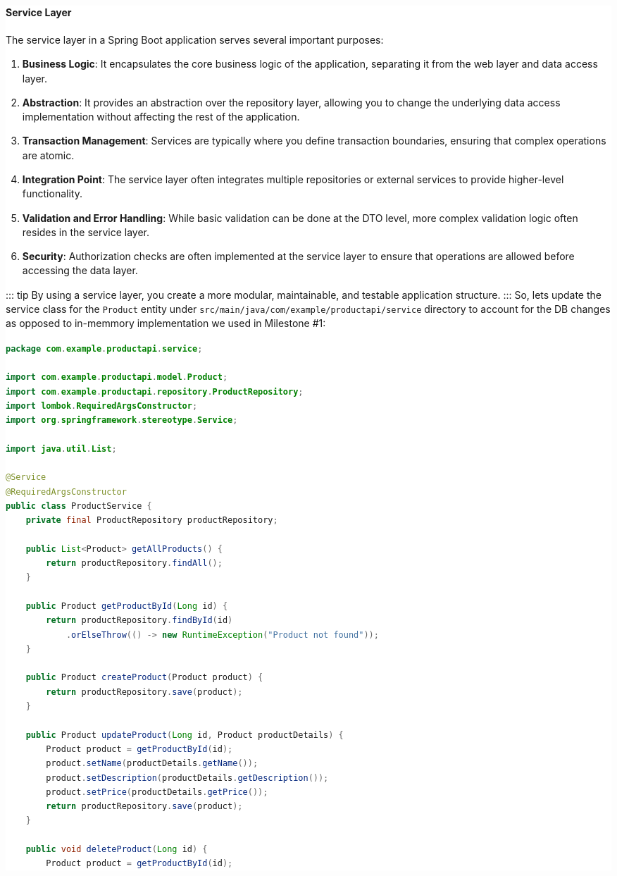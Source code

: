 #### Service Layer
The service layer in a Spring Boot application serves several important purposes:

1. **Business Logic**: It encapsulates the core business logic of the application, separating it from the web layer and data access layer.

2. **Abstraction**: It provides an abstraction over the repository layer, allowing you to change the underlying data access implementation without affecting the rest of the application.

3. **Transaction Management**: Services are typically where you define transaction boundaries, ensuring that complex operations are atomic.

4. **Integration Point**: The service layer often integrates multiple repositories or external services to provide higher-level functionality.

5. **Validation and Error Handling**: While basic validation can be done at the DTO level, more complex validation logic often resides in the service layer.

6. **Security**: Authorization checks are often implemented at the service layer to ensure that operations are allowed before accessing the data layer.

::: tip
By using a service layer, you create a more modular, maintainable, and testable application structure.
:::
So, lets update the service class for the `Product` entity under `src/main/java/com/example/productapi/service` directory to 
account for the DB changes as opposed to in-memmory implementation we used in Milestone #1:
```java
package com.example.productapi.service;

import com.example.productapi.model.Product;
import com.example.productapi.repository.ProductRepository;
import lombok.RequiredArgsConstructor;
import org.springframework.stereotype.Service;

import java.util.List;

@Service
@RequiredArgsConstructor
public class ProductService {
    private final ProductRepository productRepository;

    public List<Product> getAllProducts() {
        return productRepository.findAll();
    }

    public Product getProductById(Long id) {
        return productRepository.findById(id)
            .orElseThrow(() -> new RuntimeException("Product not found"));
    }

    public Product createProduct(Product product) {
        return productRepository.save(product);
    }

    public Product updateProduct(Long id, Product productDetails) {
        Product product = getProductById(id);
        product.setName(productDetails.getName());
        product.setDescription(productDetails.getDescription());
        product.setPrice(productDetails.getPrice());
        return productRepository.save(product);
    }

    public void deleteProduct(Long id) {
        Product product = getProductById(id);
```